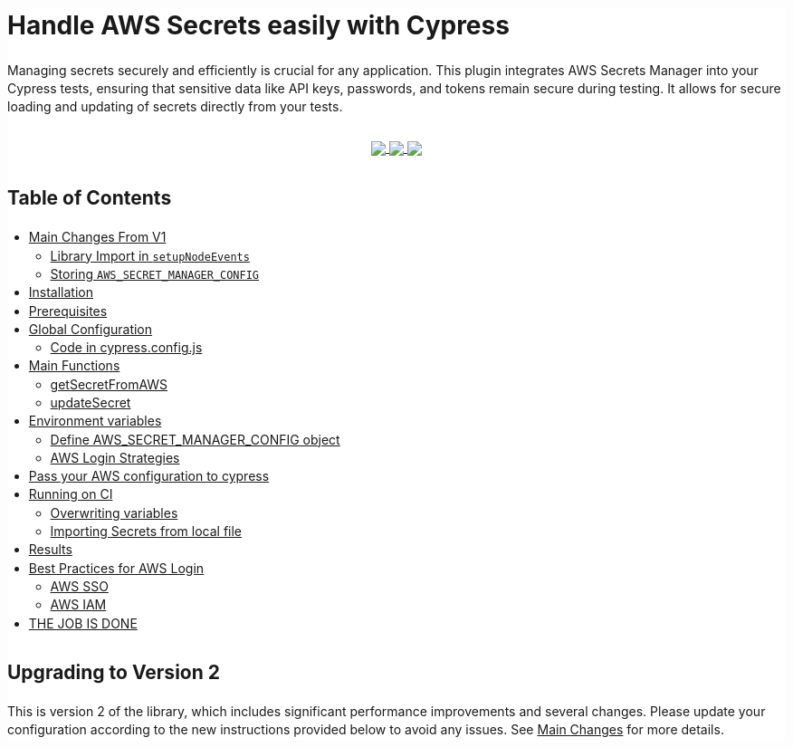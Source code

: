 # Handle AWS Secrets easily with Cypress

Managing secrets securely and efficiently is crucial for any application. This plugin integrates AWS Secrets Manager into your Cypress tests, ensuring that sensitive data like API keys, passwords, and tokens remain secure during testing. It allows for secure loading and updating of secrets directly from your tests.

<h3 align="center">
  <a href="https://www.npmjs.com/package/cypress-aws-secrets-manager">
    <img src="https://img.shields.io/npm/v/cypress-aws-secrets-manager" align="center" />
  </a>
  <a href="https://www.npmjs.com/package/cypress-aws-secrets-manager">
    <img src="https://img.shields.io/npm/dm/cypress-aws-secrets-manager"  align="center" />
  </a>
  <a href="https://paypal.me/AlecMestroni?country.x=IT&locale.x=it_IT">
    <img src="https://raw.githubusercontent.com/alecmestroni/cypress-xray-junit-reporter/main/img/badge.svg" align="center" />
  </a>
</h3>

## Table of Contents

- [Main Changes From V1](#main-changes)
  - [Library Import in `setupNodeEvents`](#library-import-in-setupnodeevents)
  - [Storing `AWS_SECRET_MANAGER_CONFIG`](#storing-AWS_SECRET_MANAGER_CONFIG)
- [Installation](#installation)
- [Prerequisites](#prerequisites)
- [Global Configuration](#configuration)
  - [Code in cypress.config.js](#code-in-cypressconfigjs)
- [Main Functions](#functions)
  - [getSecretFromAWS](#getsecretfromaws)
  - [updateSecret](#updatesecret)
- [Environment variables](#environment-variables)
  - [Define AWS_SECRET_MANAGER_CONFIG object](#define-AWS_SECRET_MANAGER_CONFIG-object)
  - [AWS Login Strategies](#aws-login-strategies)
- [Pass your AWS configuration to cypress](#pass-your-aws-configuration-to-cypress)
- [Running on CI](#running-on-ci)
  - [Overwriting variables](#overriding-environment-variables-in-ci-or-local-setup)
  - [Importing Secrets from local file](#importing-secrets-from-a-local-file)
- [Results](#results)
- [Best Practices for AWS Login](#best-practices-for-aws-login)
  - [AWS SSO](#aws-sso-single-sign-on)
  - [AWS IAM](#aws-iam-assume-role)
- [THE JOB IS DONE](#the-job-is-done)

## Upgrading to Version 2

This is version 2 of the library, which includes significant performance improvements and several changes. Please update your configuration according to the new instructions provided below to avoid any issues. See [Main Changes](#main-changes-from-v1) for more details.
